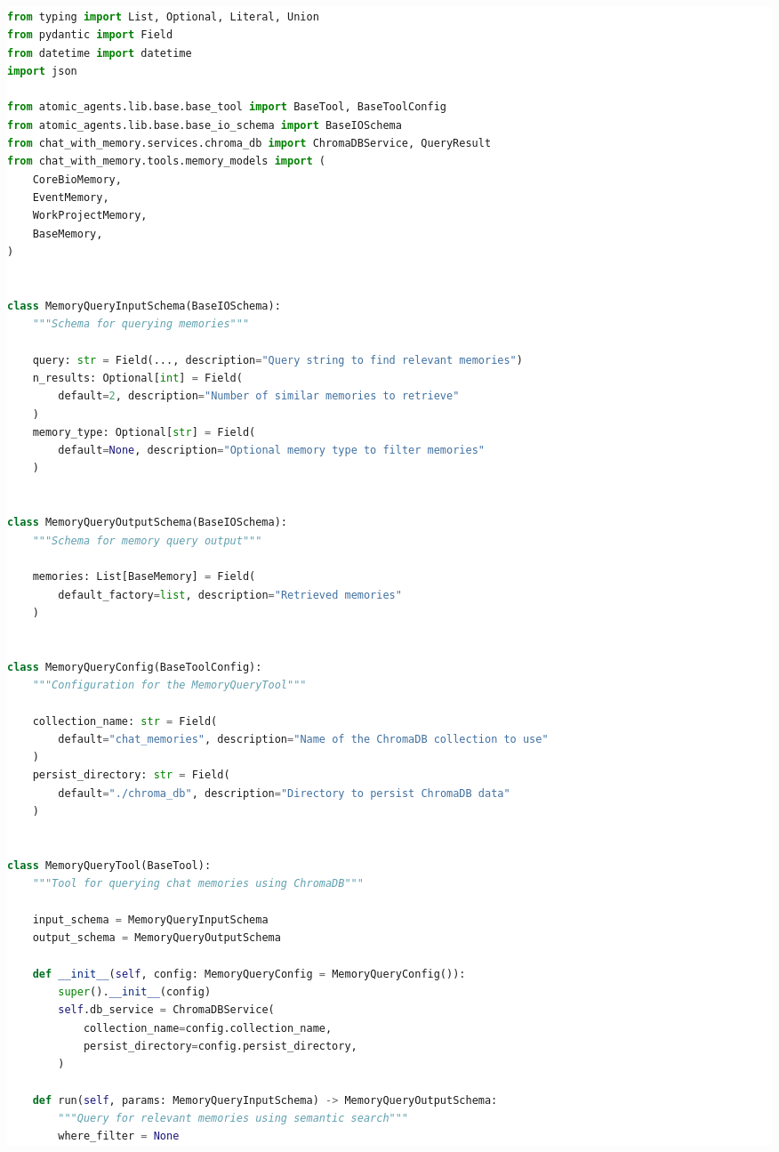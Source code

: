 ```python
from typing import List, Optional, Literal, Union  
from pydantic import Field  
from datetime import datetime  
import json  
  
from atomic_agents.lib.base.base_tool import BaseTool, BaseToolConfig  
from atomic_agents.lib.base.base_io_schema import BaseIOSchema  
from chat_with_memory.services.chroma_db import ChromaDBService, QueryResult  
from chat_with_memory.tools.memory_models import (  
    CoreBioMemory,  
    EventMemory,  
    WorkProjectMemory,  
    BaseMemory,  
)  
  
  
class MemoryQueryInputSchema(BaseIOSchema):  
    """Schema for querying memories"""  
  
    query: str = Field(..., description="Query string to find relevant memories")  
    n_results: Optional[int] = Field(  
        default=2, description="Number of similar memories to retrieve"  
    )  
    memory_type: Optional[str] = Field(  
        default=None, description="Optional memory type to filter memories"  
    )  
  
  
class MemoryQueryOutputSchema(BaseIOSchema):  
    """Schema for memory query output"""  
  
    memories: List[BaseMemory] = Field(  
        default_factory=list, description="Retrieved memories"  
    )  
  
  
class MemoryQueryConfig(BaseToolConfig):  
    """Configuration for the MemoryQueryTool"""  
  
    collection_name: str = Field(  
        default="chat_memories", description="Name of the ChromaDB collection to use"  
    )  
    persist_directory: str = Field(  
        default="./chroma_db", description="Directory to persist ChromaDB data"  
    )  
  
  
class MemoryQueryTool(BaseTool):  
    """Tool for querying chat memories using ChromaDB"""  
  
    input_schema = MemoryQueryInputSchema  
    output_schema = MemoryQueryOutputSchema  
  
    def __init__(self, config: MemoryQueryConfig = MemoryQueryConfig()):  
        super().__init__(config)  
        self.db_service = ChromaDBService(  
            collection_name=config.collection_name,  
            persist_directory=config.persist_directory,  
        )  
  
    def run(self, params: MemoryQueryInputSchema) -> MemoryQueryOutputSchema:  
        """Query for relevant memories using semantic search"""  
        where_filter = None  
```